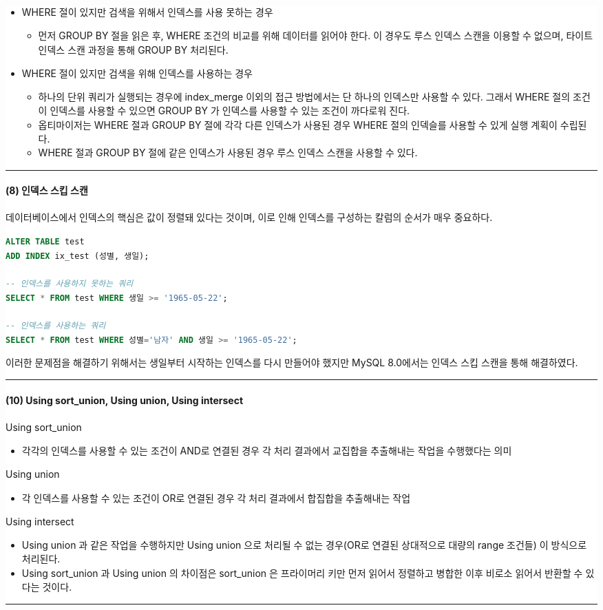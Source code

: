 * WHERE 절이 있지만 검색을 위해서 인덱스를 사용 못하는 경우
    - 먼저 GROUP BY 절을 읽은 후, WHERE 조건의 비교를 위해 데이터를 읽어야 한다. 이 경우도 루스 인덱스 스캔을 이용할 수 없으며, 타이트 인덱스 스캔 과정을 통해 GROUP BY 처리된다.
    
* WHERE 절이 있지만 검색을 위해 인덱스를 사용하는 경우
    - 하나의 단위 쿼리가 실행되는 경우에 index_merge 이외의 접근 방법에서는 단 하나의 인덱스만 사용할 수 있다. 그래서 WHERE 절의 조건이 인덱스를 사용할 수 있으면 GROUP BY 가 인덱스를 사용할 수 있는 조건이 까다로워 진다.
    - 옵티마이저는 WHERE 절과 GROUP BY 절에 각각 다른 인덱스가 사용된 경우 WHERE 절의 인덱슬를 사용할 수 있게 실행 계획이 수립된다.
    - WHERE 절과 GROUP BY 절에 같은 인덱스가 사용된 경우 루스 인덱스 스캔을 사용할 수 있다.
    
----

#### (8) 인덱스 스킵 스캔
데이터베이스에서 인덱스의 핵심은 값이 정렬돼 있다는 것이며, 이로 인해 인덱스를 구성하는 칼럼의 순서가 매우 중요하다. 

```SQL
ALTER TABLE test
ADD INDEX ix_test (성별, 생일);

-- 인덱스를 사용하지 못하는 쿼리
SELECT * FROM test WHERE 생일 >= '1965-05-22';

-- 인덱스를 사용하는 쿼리
SELECT * FROM test WHERE 성별='남자' AND 생일 >= '1965-05-22';
```
이러한 문제점을 해결하기 위해서는 생일부터 시작하는 인덱스를 다시 만들어야 했지만 MySQL 8.0에서는 인덱스 스킵 스캔을 통해 해결하였다.

---

#### (10) Using sort_union, Using union, Using intersect

Using sort_union
- 각각의 인덱스를 사용할 수 있는 조건이 AND로 연결된 경우 각 처리 결과에서 교집합을 추출해내는 작업을 수행했다는 의미

Using union
- 각 인덱스를 사용할 수 있는 조건이 OR로 연결된 경우 각 처리 결과에서 합집합을 추출해내는 작업

Using intersect
- Using union 과 같은 작업을 수행하지만 Using union 으로 처리될 수 없는 경우(OR로 연결된 상대적으로 대량의 range 조건들) 이 방식으로 처리된다.
- Using sort_union 과 Using union 의 차이점은 sort_union 은 프라이머리 키만 먼저 읽어서 정렬하고 병합한 이후 비로소 읽어서 반환할 수 있다는 것이다.

----